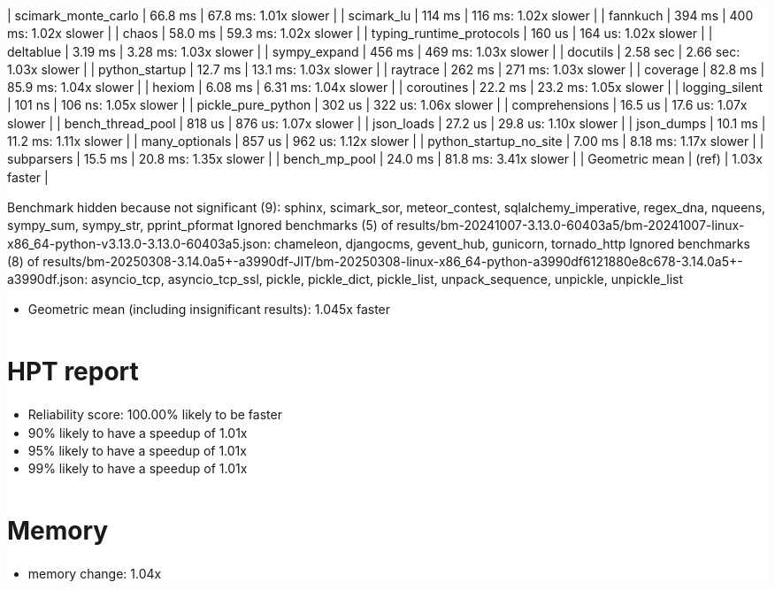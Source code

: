 | scimark_monte_carlo        | 66.8 ms                                                | 67.8 ms: 1.01x slower                                                  |
| scimark_lu                 | 114 ms                                                 | 116 ms: 1.02x slower                                                   |
| fannkuch                   | 394 ms                                                 | 400 ms: 1.02x slower                                                   |
| chaos                      | 58.0 ms                                                | 59.3 ms: 1.02x slower                                                  |
| typing_runtime_protocols   | 160 us                                                 | 164 us: 1.02x slower                                                   |
| deltablue                  | 3.19 ms                                                | 3.28 ms: 1.03x slower                                                  |
| sympy_expand               | 456 ms                                                 | 469 ms: 1.03x slower                                                   |
| docutils                   | 2.58 sec                                               | 2.66 sec: 1.03x slower                                                 |
| python_startup             | 12.7 ms                                                | 13.1 ms: 1.03x slower                                                  |
| raytrace                   | 262 ms                                                 | 271 ms: 1.03x slower                                                   |
| coverage                   | 82.8 ms                                                | 85.9 ms: 1.04x slower                                                  |
| hexiom                     | 6.08 ms                                                | 6.31 ms: 1.04x slower                                                  |
| coroutines                 | 22.2 ms                                                | 23.2 ms: 1.05x slower                                                  |
| logging_silent             | 101 ns                                                 | 106 ns: 1.05x slower                                                   |
| pickle_pure_python         | 302 us                                                 | 322 us: 1.06x slower                                                   |
| comprehensions             | 16.5 us                                                | 17.6 us: 1.07x slower                                                  |
| bench_thread_pool          | 818 us                                                 | 876 us: 1.07x slower                                                   |
| json_loads                 | 27.2 us                                                | 29.8 us: 1.10x slower                                                  |
| json_dumps                 | 10.1 ms                                                | 11.2 ms: 1.11x slower                                                  |
| many_optionals             | 857 us                                                 | 962 us: 1.12x slower                                                   |
| python_startup_no_site     | 7.00 ms                                                | 8.18 ms: 1.17x slower                                                  |
| subparsers                 | 15.5 ms                                                | 20.8 ms: 1.35x slower                                                  |
| bench_mp_pool              | 24.0 ms                                                | 81.8 ms: 3.41x slower                                                  |
| Geometric mean             | (ref)                                                  | 1.03x faster                                                           |

Benchmark hidden because not significant (9): sphinx, scimark_sor, meteor_contest, sqlalchemy_imperative, regex_dna, nqueens, sympy_sum, sympy_str, pprint_pformat
Ignored benchmarks (5) of results/bm-20241007-3.13.0-60403a5/bm-20241007-linux-x86_64-python-v3.13.0-3.13.0-60403a5.json: chameleon, djangocms, gevent_hub, gunicorn, tornado_http
Ignored benchmarks (8) of results/bm-20250308-3.14.0a5+-a3990df-JIT/bm-20250308-linux-x86_64-python-a3990df6121880e8c678-3.14.0a5+-a3990df.json: asyncio_tcp, asyncio_tcp_ssl, pickle, pickle_dict, pickle_list, unpack_sequence, unpickle, unpickle_list

- Geometric mean (including insignificant results): 1.045x faster

# HPT report

- Reliability score: 100.00% likely to be faster
- 90% likely to have a speedup of 1.01x
- 95% likely to have a speedup of 1.01x
- 99% likely to have a speedup of 1.01x

# Memory
- memory change: 1.04x